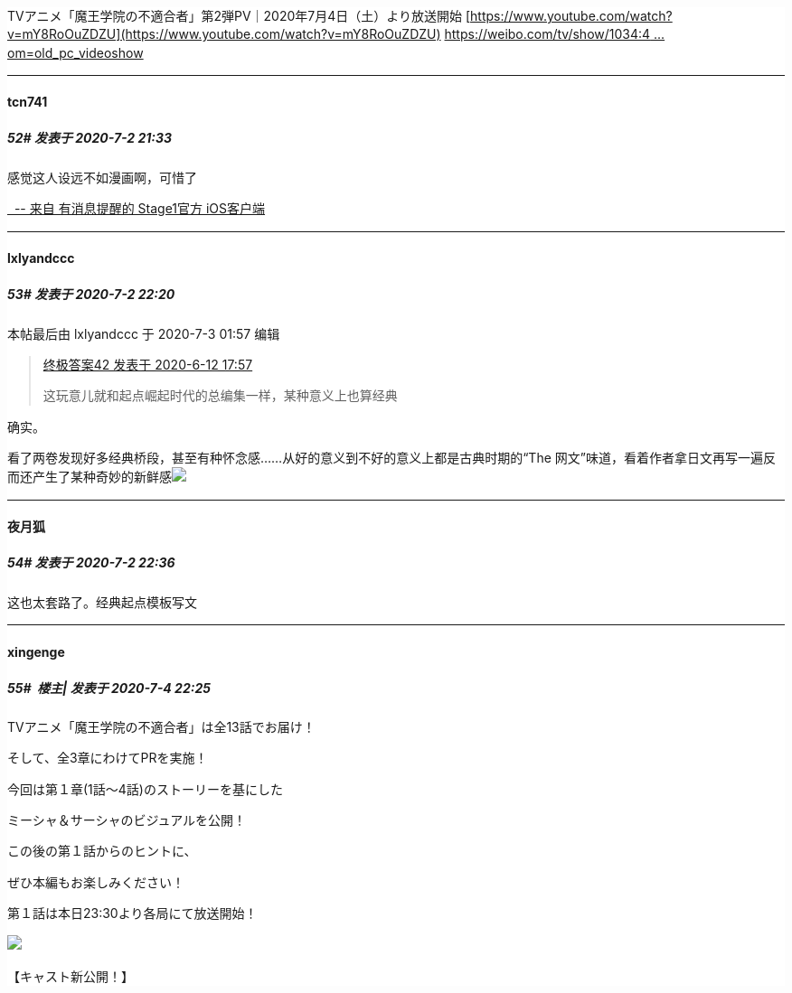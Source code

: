 TVアニメ「魔王学院の不適合者」第2弾PV｜2020年7月4日（土）より放送開始
[https://www.youtube.com/watch?v=mY8RoOuZDZU](https://www.youtube.com/watch?v=mY8RoOuZDZU)
[https://weibo.com/tv/show/1034:4 ... om=old_pc_videoshow](https://weibo.com/tv/show/1034:4522339199549471?from=old_pc_videoshow)

*****

####  tcn741  
##### 52#       发表于 2020-7-2 21:33

感觉这人设远不如漫画啊，可惜了

[  -- 来自 有消息提醒的 Stage1官方 iOS客户端](https://itunes.apple.com/fi/app/saraba1st/id1221237470?mt=8)

*****

####  lxlyandccc  
##### 53#       发表于 2020-7-2 22:20

 本帖最后由 lxlyandccc 于 2020-7-3 01:57 编辑 
<blockquote><a href="httphttps://bbs.saraba1st.com/2b/forum.php?mod=redirect&amp;goto=findpost&amp;pid=47780739&amp;ptid=1858147" target="_blank">终极答案42 发表于 2020-6-12 17:57</a>

这玩意儿就和起点崛起时代的总编集一样，某种意义上也算经典</blockquote>
确实。

看了两卷发现好多经典桥段，甚至有种怀念感……从好的意义到不好的意义上都是古典时期的“The 网文”味道，看着作者拿日文再写一遍反而还产生了某种奇妙的新鲜感<img src="https://static.saraba1st.com/image/smiley/face2017/068.png" referrerpolicy="no-referrer">

*****

####  夜月狐  
##### 54#       发表于 2020-7-2 22:36

这也太套路了。经典起点模板写文

*****

####  xingenge  
##### 55#         楼主| 发表于 2020-7-4 22:25

TVアニメ「魔王学院の不適合者」は全13話でお届け！

そして、全3章にわけてPRを実施！

今回は第１章(1話～4話)のストーリーを基にした

ミーシャ＆サーシャのビジュアルを公開！

この後の第１話からのヒントに、

ぜひ本編もお楽しみください！

第１話は本日23:30より各局にて放送開始！

<img src="https://files.catbox.moe/02brd7.jpg" referrerpolicy="no-referrer">

【キャスト新公開！】
